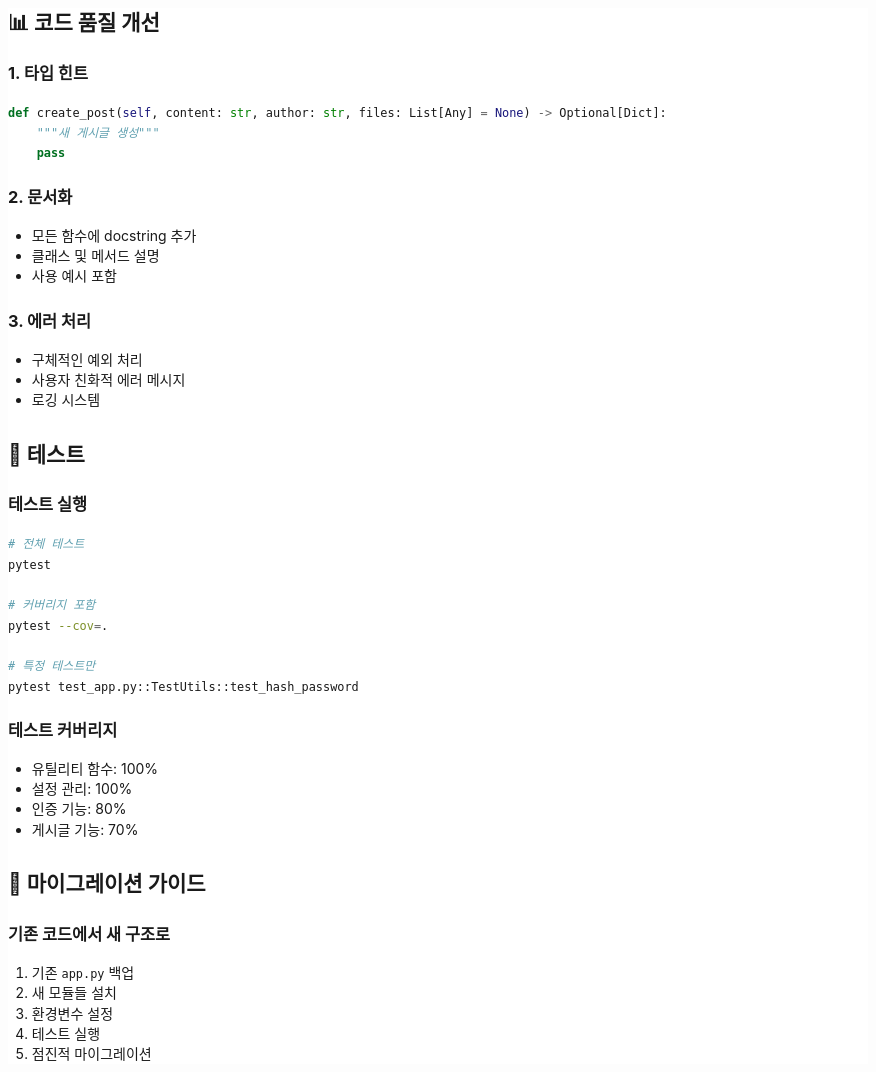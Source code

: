 ## 📊 코드 품질 개선

### 1. 타입 힌트
```python
def create_post(self, content: str, author: str, files: List[Any] = None) -> Optional[Dict]:
    """새 게시글 생성"""
    pass
```

### 2. 문서화
- 모든 함수에 docstring 추가
- 클래스 및 메서드 설명
- 사용 예시 포함

### 3. 에러 처리
- 구체적인 예외 처리
- 사용자 친화적 에러 메시지
- 로깅 시스템

## 🧪 테스트

### 테스트 실행
```bash
# 전체 테스트
pytest

# 커버리지 포함
pytest --cov=.

# 특정 테스트만
pytest test_app.py::TestUtils::test_hash_password
```

### 테스트 커버리지
- 유틸리티 함수: 100%
- 설정 관리: 100%
- 인증 기능: 80%
- 게시글 기능: 70%

## 🔄 마이그레이션 가이드

### 기존 코드에서 새 구조로
1. 기존 `app.py` 백업
2. 새 모듈들 설치
3. 환경변수 설정
4. 테스트 실행
5. 점진적 마이그레이션
